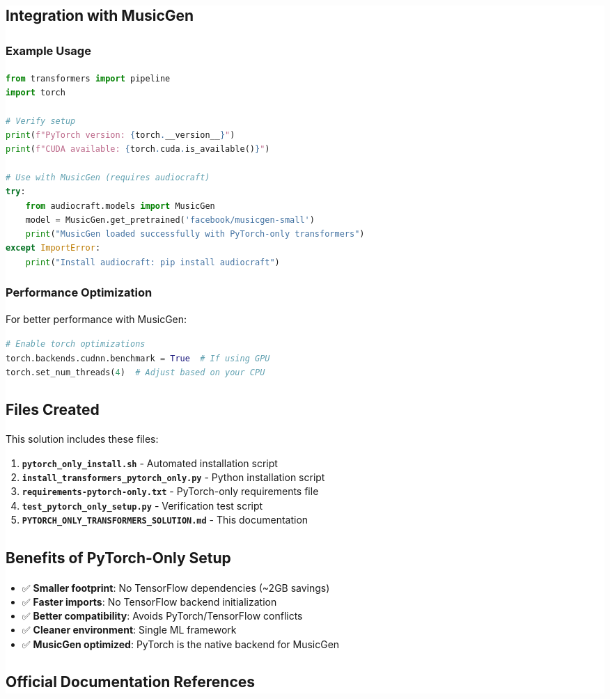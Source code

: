 ## Integration with MusicGen

### Example Usage

```python
from transformers import pipeline
import torch

# Verify setup
print(f"PyTorch version: {torch.__version__}")
print(f"CUDA available: {torch.cuda.is_available()}")

# Use with MusicGen (requires audiocraft)
try:
    from audiocraft.models import MusicGen
    model = MusicGen.get_pretrained('facebook/musicgen-small')
    print("MusicGen loaded successfully with PyTorch-only transformers")
except ImportError:
    print("Install audiocraft: pip install audiocraft")
```

### Performance Optimization

For better performance with MusicGen:

```python
# Enable torch optimizations
torch.backends.cudnn.benchmark = True  # If using GPU
torch.set_num_threads(4)  # Adjust based on your CPU
```

## Files Created

This solution includes these files:

1. **`pytorch_only_install.sh`** - Automated installation script
2. **`install_transformers_pytorch_only.py`** - Python installation script  
3. **`requirements-pytorch-only.txt`** - PyTorch-only requirements file
4. **`test_pytorch_only_setup.py`** - Verification test script
5. **`PYTORCH_ONLY_TRANSFORMERS_SOLUTION.md`** - This documentation

## Benefits of PyTorch-Only Setup

- ✅ **Smaller footprint**: No TensorFlow dependencies (~2GB savings)
- ✅ **Faster imports**: No TensorFlow backend initialization
- ✅ **Better compatibility**: Avoids PyTorch/TensorFlow conflicts
- ✅ **Cleaner environment**: Single ML framework
- ✅ **MusicGen optimized**: PyTorch is the native backend for MusicGen

## Official Documentation References
